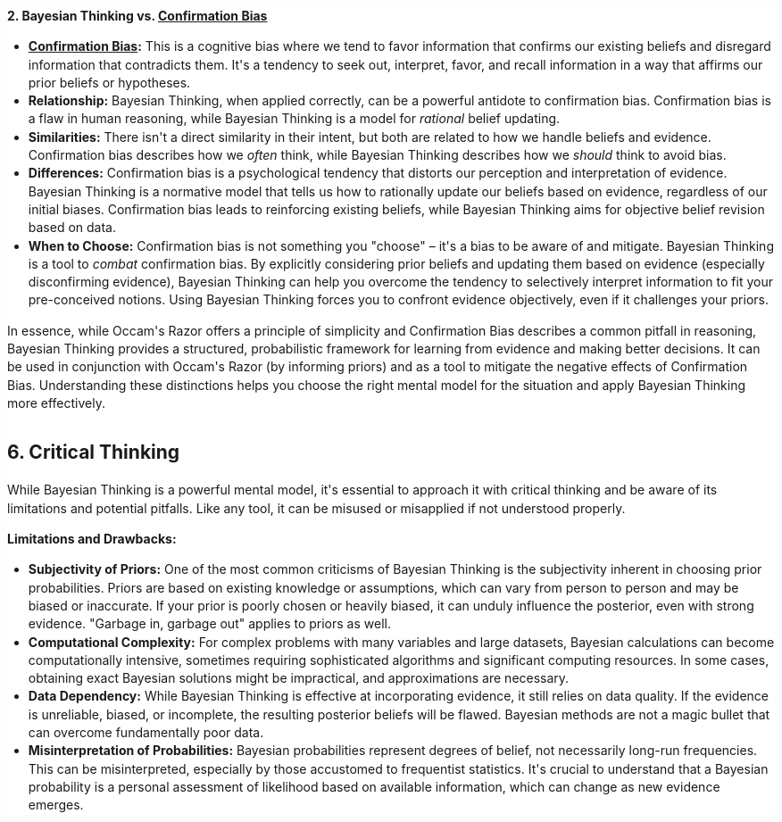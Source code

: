 
**2. Bayesian Thinking vs. [Confirmation Bias](/thinking-matters/classic-mental-models/confirmation-bias)**

* **[Confirmation Bias](/thinking-matters/classic-mental-models/confirmation-bias):** This is a cognitive bias where we tend to favor information that confirms our existing beliefs and disregard information that contradicts them.  It's a tendency to seek out, interpret, favor, and recall information in a way that affirms our prior beliefs or hypotheses.
* **Relationship:** Bayesian Thinking, when applied correctly, can be a powerful antidote to confirmation bias.  Confirmation bias is a flaw in human reasoning, while Bayesian Thinking is a model for *rational* belief updating.
* **Similarities:**  There isn't a direct similarity in their intent, but both are related to how we handle beliefs and evidence.  Confirmation bias describes how we *often* think, while Bayesian Thinking describes how we *should* think to avoid bias.
* **Differences:** Confirmation bias is a psychological tendency that distorts our perception and interpretation of evidence. Bayesian Thinking is a normative model that tells us how to rationally update our beliefs based on evidence, regardless of our initial biases. Confirmation bias leads to reinforcing existing beliefs, while Bayesian Thinking aims for objective belief revision based on data.
* **When to Choose:**  Confirmation bias is not something you "choose" – it's a bias to be aware of and mitigate.  Bayesian Thinking is a tool to *combat* confirmation bias. By explicitly considering prior beliefs and updating them based on evidence (especially disconfirming evidence), Bayesian Thinking can help you overcome the tendency to selectively interpret information to fit your pre-conceived notions.  Using Bayesian Thinking forces you to confront evidence objectively, even if it challenges your priors.

In essence, while Occam's Razor offers a principle of simplicity and Confirmation Bias describes a common pitfall in reasoning, Bayesian Thinking provides a structured, probabilistic framework for learning from evidence and making better decisions. It can be used in conjunction with Occam's Razor (by informing priors) and as a tool to mitigate the negative effects of Confirmation Bias.  Understanding these distinctions helps you choose the right mental model for the situation and apply Bayesian Thinking more effectively.

## 6. Critical Thinking

While Bayesian Thinking is a powerful mental model, it's essential to approach it with critical thinking and be aware of its limitations and potential pitfalls.  Like any tool, it can be misused or misapplied if not understood properly.

**Limitations and Drawbacks:**

* **Subjectivity of Priors:** One of the most common criticisms of Bayesian Thinking is the subjectivity inherent in choosing prior probabilities.  Priors are based on existing knowledge or assumptions, which can vary from person to person and may be biased or inaccurate.  If your prior is poorly chosen or heavily biased, it can unduly influence the posterior, even with strong evidence. "Garbage in, garbage out" applies to priors as well.
* **Computational Complexity:** For complex problems with many variables and large datasets, Bayesian calculations can become computationally intensive, sometimes requiring sophisticated algorithms and significant computing resources.  In some cases, obtaining exact Bayesian solutions might be impractical, and approximations are necessary.
* **Data Dependency:**  While Bayesian Thinking is effective at incorporating evidence, it still relies on data quality.  If the evidence is unreliable, biased, or incomplete, the resulting posterior beliefs will be flawed.  Bayesian methods are not a magic bullet that can overcome fundamentally poor data.
* **Misinterpretation of Probabilities:**  Bayesian probabilities represent degrees of belief, not necessarily long-run frequencies.  This can be misinterpreted, especially by those accustomed to frequentist statistics.  It's crucial to understand that a Bayesian probability is a personal assessment of likelihood based on available information, which can change as new evidence emerges.
